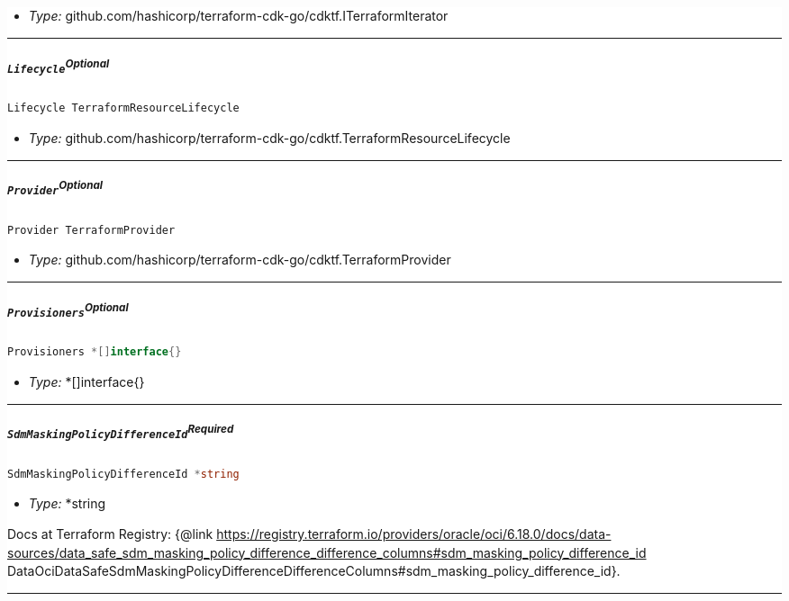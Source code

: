 - *Type:* github.com/hashicorp/terraform-cdk-go/cdktf.ITerraformIterator

---

##### `Lifecycle`<sup>Optional</sup> <a name="Lifecycle" id="rhizo-co-terraform-provider-oci.dataOciDataSafeSdmMaskingPolicyDifferenceDifferenceColumns.DataOciDataSafeSdmMaskingPolicyDifferenceDifferenceColumnsConfig.property.lifecycle"></a>

```go
Lifecycle TerraformResourceLifecycle
```

- *Type:* github.com/hashicorp/terraform-cdk-go/cdktf.TerraformResourceLifecycle

---

##### `Provider`<sup>Optional</sup> <a name="Provider" id="rhizo-co-terraform-provider-oci.dataOciDataSafeSdmMaskingPolicyDifferenceDifferenceColumns.DataOciDataSafeSdmMaskingPolicyDifferenceDifferenceColumnsConfig.property.provider"></a>

```go
Provider TerraformProvider
```

- *Type:* github.com/hashicorp/terraform-cdk-go/cdktf.TerraformProvider

---

##### `Provisioners`<sup>Optional</sup> <a name="Provisioners" id="rhizo-co-terraform-provider-oci.dataOciDataSafeSdmMaskingPolicyDifferenceDifferenceColumns.DataOciDataSafeSdmMaskingPolicyDifferenceDifferenceColumnsConfig.property.provisioners"></a>

```go
Provisioners *[]interface{}
```

- *Type:* *[]interface{}

---

##### `SdmMaskingPolicyDifferenceId`<sup>Required</sup> <a name="SdmMaskingPolicyDifferenceId" id="rhizo-co-terraform-provider-oci.dataOciDataSafeSdmMaskingPolicyDifferenceDifferenceColumns.DataOciDataSafeSdmMaskingPolicyDifferenceDifferenceColumnsConfig.property.sdmMaskingPolicyDifferenceId"></a>

```go
SdmMaskingPolicyDifferenceId *string
```

- *Type:* *string

Docs at Terraform Registry: {@link https://registry.terraform.io/providers/oracle/oci/6.18.0/docs/data-sources/data_safe_sdm_masking_policy_difference_difference_columns#sdm_masking_policy_difference_id DataOciDataSafeSdmMaskingPolicyDifferenceDifferenceColumns#sdm_masking_policy_difference_id}.

---